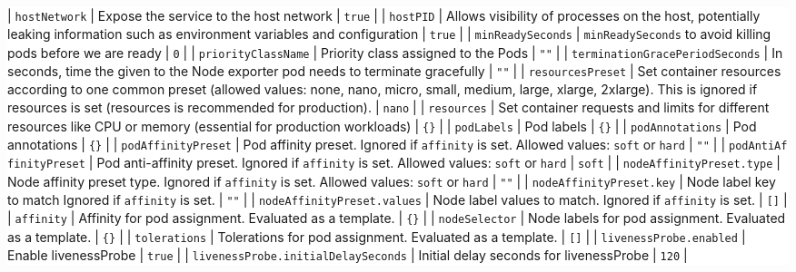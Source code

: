 | `hostNetwork`                                       | Expose the service to the host network                                                                                                                                                                            | `true`                          |
| `hostPID`                                           | Allows visibility of processes on the host, potentially leaking information such as environment variables and configuration                                                                                       | `true`                          |
| `minReadySeconds`                                   | `minReadySeconds` to avoid killing pods before we are ready                                                                                                                                                       | `0`                             |
| `priorityClassName`                                 | Priority class assigned to the Pods                                                                                                                                                                               | `""`                            |
| `terminationGracePeriodSeconds`                     | In seconds, time the given to the Node exporter pod needs to terminate gracefully                                                                                                                                 | `""`                            |
| `resourcesPreset`                                   | Set container resources according to one common preset (allowed values: none, nano, micro, small, medium, large, xlarge, 2xlarge). This is ignored if resources is set (resources is recommended for production). | `nano`                          |
| `resources`                                         | Set container requests and limits for different resources like CPU or memory (essential for production workloads)                                                                                                 | `{}`                            |
| `podLabels`                                         | Pod labels                                                                                                                                                                                                        | `{}`                            |
| `podAnnotations`                                    | Pod annotations                                                                                                                                                                                                   | `{}`                            |
| `podAffinityPreset`                                 | Pod affinity preset. Ignored if `affinity` is set. Allowed values: `soft` or `hard`                                                                                                                               | `""`                            |
| `podAntiAffinityPreset`                             | Pod anti-affinity preset. Ignored if `affinity` is set. Allowed values: `soft` or `hard`                                                                                                                          | `soft`                          |
| `nodeAffinityPreset.type`                           | Node affinity preset type. Ignored if `affinity` is set. Allowed values: `soft` or `hard`                                                                                                                         | `""`                            |
| `nodeAffinityPreset.key`                            | Node label key to match Ignored if `affinity` is set.                                                                                                                                                             | `""`                            |
| `nodeAffinityPreset.values`                         | Node label values to match. Ignored if `affinity` is set.                                                                                                                                                         | `[]`                            |
| `affinity`                                          | Affinity for pod assignment. Evaluated as a template.                                                                                                                                                             | `{}`                            |
| `nodeSelector`                                      | Node labels for pod assignment. Evaluated as a template.                                                                                                                                                          | `{}`                            |
| `tolerations`                                       | Tolerations for pod assignment. Evaluated as a template.                                                                                                                                                          | `[]`                            |
| `livenessProbe.enabled`                             | Enable livenessProbe                                                                                                                                                                                              | `true`                          |
| `livenessProbe.initialDelaySeconds`                 | Initial delay seconds for livenessProbe                                                                                                                                                                           | `120`                           |